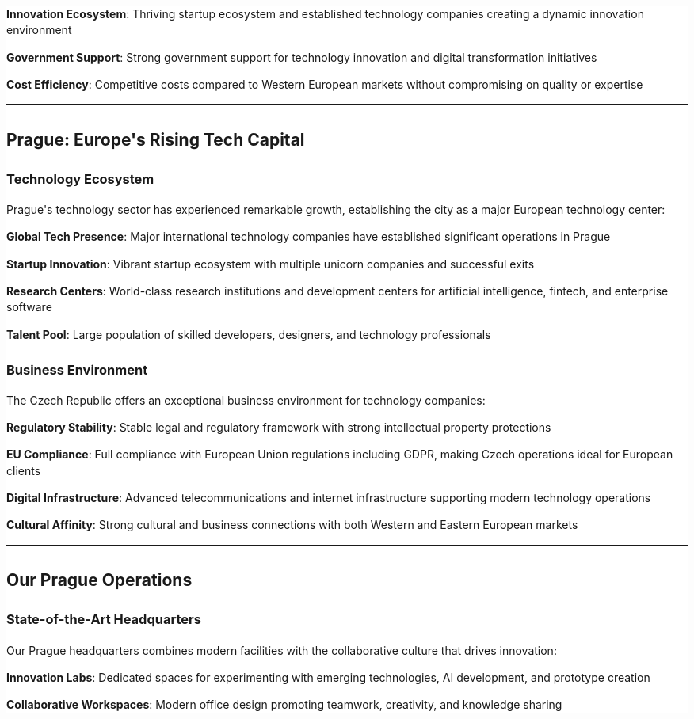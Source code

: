 **Innovation Ecosystem**: Thriving startup ecosystem and established technology companies creating a dynamic innovation environment

**Government Support**: Strong government support for technology innovation and digital transformation initiatives

**Cost Efficiency**: Competitive costs compared to Western European markets without compromising on quality or expertise

---

## Prague: Europe's Rising Tech Capital

### Technology Ecosystem
Prague's technology sector has experienced remarkable growth, establishing the city as a major European technology center:

**Global Tech Presence**: Major international technology companies have established significant operations in Prague

**Startup Innovation**: Vibrant startup ecosystem with multiple unicorn companies and successful exits

**Research Centers**: World-class research institutions and development centers for artificial intelligence, fintech, and enterprise software

**Talent Pool**: Large population of skilled developers, designers, and technology professionals

### Business Environment
The Czech Republic offers an exceptional business environment for technology companies:

**Regulatory Stability**: Stable legal and regulatory framework with strong intellectual property protections

**EU Compliance**: Full compliance with European Union regulations including GDPR, making Czech operations ideal for European clients

**Digital Infrastructure**: Advanced telecommunications and internet infrastructure supporting modern technology operations

**Cultural Affinity**: Strong cultural and business connections with both Western and Eastern European markets

---

## Our Prague Operations

### State-of-the-Art Headquarters
Our Prague headquarters combines modern facilities with the collaborative culture that drives innovation:

**Innovation Labs**: Dedicated spaces for experimenting with emerging technologies, AI development, and prototype creation

**Collaborative Workspaces**: Modern office design promoting teamwork, creativity, and knowledge sharing
